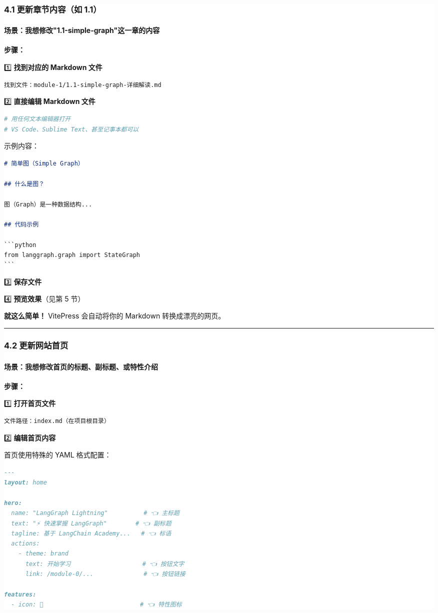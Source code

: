 ### 4.1 更新章节内容（如 1.1）

#### 场景：我想修改"1.1-simple-graph"这一章的内容

**步骤：**

1️⃣ **找到对应的 Markdown 文件**
```
找到文件：module-1/1.1-simple-graph-详细解读.md
```

2️⃣ **直接编辑 Markdown 文件**
```bash
# 用任何文本编辑器打开
# VS Code、Sublime Text、甚至记事本都可以
```

示例内容：
```markdown
# 简单图（Simple Graph）

## 什么是图？

图（Graph）是一种数据结构...

## 代码示例

​```python
from langgraph.graph import StateGraph
​```
```

3️⃣ **保存文件**

4️⃣ **预览效果**（见第 5 节）

**就这么简单！** VitePress 会自动将你的 Markdown 转换成漂亮的网页。

---

### 4.2 更新网站首页

#### 场景：我想修改首页的标题、副标题、或特性介绍

**步骤：**

1️⃣ **打开首页文件**
```
文件路径：index.md（在项目根目录）
```

2️⃣ **编辑首页内容**

首页使用特殊的 YAML 格式配置：

```markdown
---
layout: home

hero:
  name: "LangGraph Lightning"          # 👈 主标题
  text: "⚡ 快速掌握 LangGraph"        # 👈 副标题
  tagline: 基于 LangChain Academy...   # 👈 标语
  actions:
    - theme: brand
      text: 开始学习                    # 👈 按钮文字
      link: /module-0/...              # 👈 按钮链接

features:
  - icon: 📝                           # 👈 特性图标
```